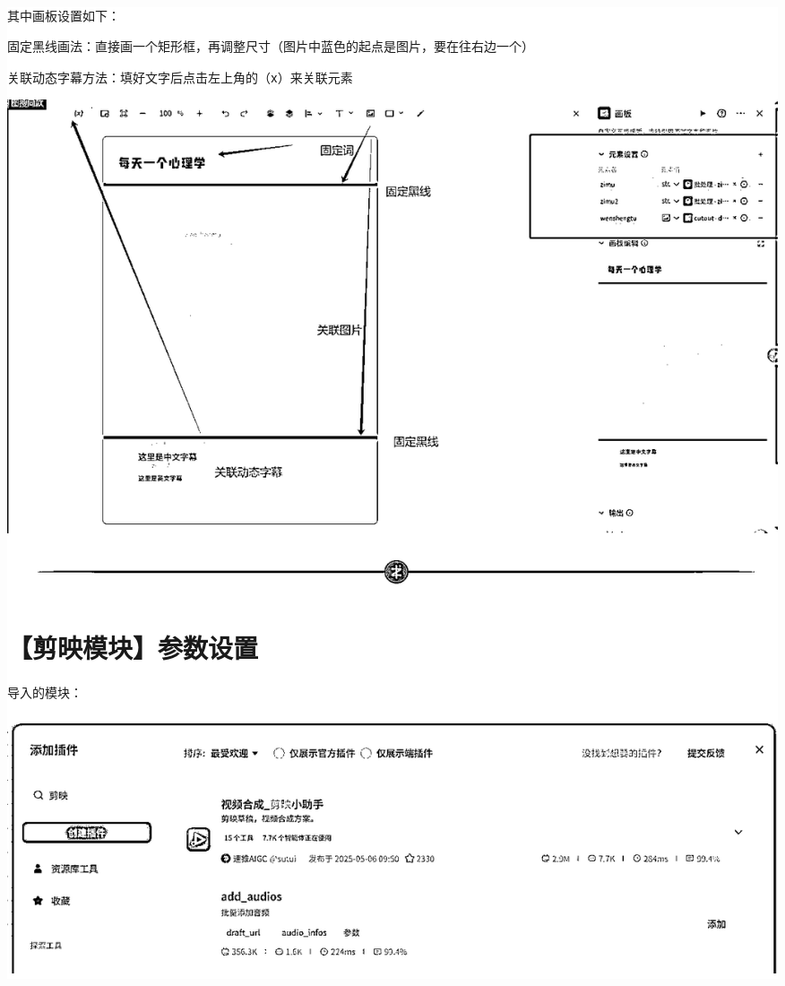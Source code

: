 其中画板设置如下：

固定黑线画法：直接画一个矩形框，再调整尺寸（图片中蓝色的起点是图片，要在往右边一个）

关联动态字幕方法：填好文字后点击左上角的（x）来关联元素

![](img/aff9bddefb49f2285faecec95c2a0963.png)

![](img/bbf025744d4510a22a3dd08bd77fbe5a.png)

# 【剪映模块】参数设置

导入的模块：

![](img/dd0f8a369391c50feb2592397f6ebe47.png)
